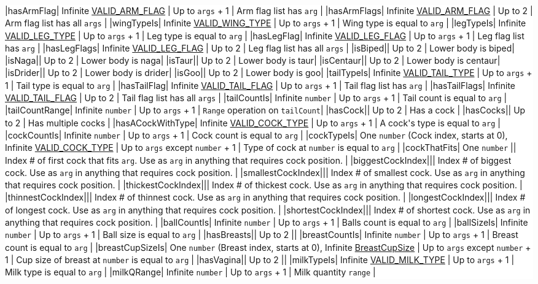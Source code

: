 |hasArmFlag| Infinite [VALID_ARM_FLAG](NameList.md) | Up to `args` + 1 | Arm flag list has `arg` |
|hasArmFlags| Infinite [VALID_ARM_FLAG](NameList.md) | Up to 2 | Arm flag list has all `args` |
|wingTypeIs| Infinite [VALID_WING_TYPE](NameList.md) | Up to `args` + 1 | Wing type is equal to `arg` |
|legTypeIs| Infinite [VALID_LEG_TYPE](NameList.md) | Up to `args` + 1 | Leg type is equal to `arg` |
|hasLegFlag| Infinite [VALID_LEG_FLAG](NameList.md) | Up to `args` + 1 | Leg flag list has `arg` |
|hasLegFlags| Infinite [VALID_LEG_FLAG](NameList.md) | Up to 2 | Leg flag list has all `args` |
|isBiped|| Up to 2 | Lower body is biped|
|isNaga|| Up to 2 | Lower body is naga|
|isTaur|| Up to 2 | Lower body is taur|
|isCentaur|| Up to 2 | Lower body is centaur|
|isDrider|| Up to 2 | Lower body is drider|
|isGoo|| Up to 2 | Lower body is goo|
|tailTypeIs| Infinite [VALID_TAIL_TYPE](NameList.md) | Up to `args` + 1 | Tail type is equal to `arg` |
|hasTailFlag| Infinite [VALID_TAIL_FLAG](NameList.md) | Up to `args` + 1 | Tail flag list has `arg` |
|hasTailFlags| Infinite [VALID_TAIL_FLAG](NameList.md) | Up to 2 | Tail flag list has all `args` |
|tailCountIs| Infinite `number` | Up to `args` + 1 | Tail count is equal to `arg` |
|tailCountRange| Infinite `number` | Up to `args` + 1 | `Range` operation on `tailCount`|
|hasCock|| Up to 2 | Has a cock |
|hasCocks|| Up to 2 | Has multiple cocks |
|hasACockWithType| Infinite [VALID_COCK_TYPE](NameList.md) | Up to `args` + 1 | A cock's type is equal to `arg` |
|cockCountIs| Infinite `number` | Up to `args` + 1 | Cock count is equal to `arg` |
|cockTypeIs| One `number` (Cock index, starts at 0), Infinite [VALID_COCK_TYPE](NameList.md) | Up to `args` except `number` + 1 | Type of cock at `number` is equal to `arg` |
|cockThatFits| One `number` || Index # of first cock that fits `arg`. Use as `arg` in anything that requires cock position. |
|biggestCockIndex||| Index # of biggest cock. Use as `arg` in anything that requires cock position. |
|smallestCockIndex||| Index # of smallest cock. Use as `arg` in anything that requires cock position. |
|thickestCockIndex||| Index # of thickest cock. Use as `arg` in anything that requires cock position. |
|thinnestCockIndex||| Index # of thinnest cock. Use as `arg` in anything that requires cock position. |
|longestCockIndex||| Index # of longest cock. Use as `arg` in anything that requires cock position. |
|shortestCockIndex||| Index # of shortest cock. Use as `arg` in anything that requires cock position. |
|ballCountIs| Infinite `number` | Up to `args` + 1 | Balls count is equal to `arg` |
|ballSizeIs| Infinite `number` | Up to `args` + 1 | Ball size is equal to `arg` |
|hasBreasts|| Up to 2 ||
|breastCountIs| Infinite `number` | Up to `args` + 1 | Breast count is equal to `arg` |
|breastCupSizeIs| One `number` (Breast index, starts at 0), Infinite [BreastCupSize](BreastCupSize.md) | Up to `args` except `number` + 1 | Cup size of breast at `number` is equal to `arg` |
|hasVagina|| Up to 2 ||
|milkTypeIs| Infinite [VALID_MILK_TYPE](NameList.md) | Up to `args` + 1 | Milk type is equal to `arg` |
|milkQRange| Infinite `number` | Up to `args` + 1 | Milk quantity `range` |